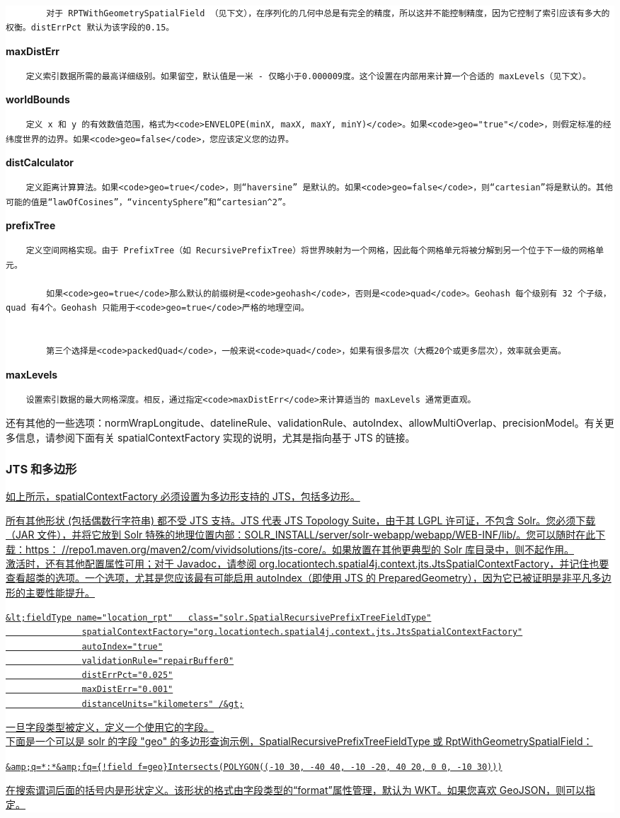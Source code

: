 
        
            对于 RPTWithGeometrySpatialField （见下文），在序列化的几何中总是有完全的精度，所以这并不能控制精度，因为它控制了索引应该有多大的权衡。distErrPct 默认为该字段的0.15。  
**maxDistErr**
    
        定义索引数据所需的最高详细级别。如果留空，默认值是一米 - 仅略小于0.000009度。这个设置在内部用来计算一个合适的 maxLevels（见下文）。  
    
**worldBounds**
    
        定义 x 和 y 的有效数值范围，格式为<code>ENVELOPE(minX, maxX, maxY, minY)</code>。如果<code>geo="true"</code>，则假定标准的经纬度世界的边界。如果<code>geo=false</code>，您应该定义您的边界。  
**distCalculator**
    
        定义距离计算算法。如果<code>geo=true</code>，则“haversine” 是默认的。如果<code>geo=false</code>，则“cartesian”将是默认的。其他可能的值是“lawOfCosines”，“vincentySphere”和“cartesian^2”。  
    
**prefixTree**
    
        定义空间网格实现。由于 PrefixTree（如 RecursivePrefixTree）将世界映射为一个网格，因此每个网格单元将被分解到另一个位于下一级的网格单元。  
        
            如果<code>geo=true</code>那么默认的前缀树是<code>geohash</code>，否则是<code>quad</code>。Geohash 每个级别有 32 个子级，quad 有4个。Geohash 只能用于<code>geo=true</code>严格的地理空间。  
          
        
            第三个选择是<code>packedQuad</code>，一般来说<code>quad</code>，如果有很多层次（大概20个或更多层次），效率就会更高。  
          
    
**maxLevels**
    
        设置索引数据的最大网格深度。相反，通过指定<code>maxDistErr</code>来计算适当的 maxLevels 通常更直观。  


还有其他的一些选项：normWrapLongitude、datelineRule、validationRule、autoIndex、allowMultiOverlap、precisionModel。有关更多信息，请参阅下面有关 spatialContextFactory 实现的说明，尤其是指向基于 JTS 的链接。  
  

### JTS 和多边形<a href="http://lucene.apache.org/solr/guide/7_0/spatial-search.html#jts-and-polygons"/>

如上所示，spatialContextFactory 必须设置为多边形支持的 JTS，包括多边形。  
  
所有其他形状 (包括偶数行字符串) 都不受 JTS 支持。JTS 代表 JTS Topology Suite，由于其 LGPL 许可证，不包含 Solr。您必须下载（JAR 文件），并将它放到 Solr 特殊的地理位置内部：SOLR_INSTALL/server/solr-webapp/webapp/WEB-INF/lib/。您可以随时在此下载：https：
    //repo1.maven.org/maven2/com/vividsolutions/jts-core/。如果放置在其他更典型的 Solr 库目录中，则不起作用。  
激活时，还有其他配置属性可用；对于 Javadoc，请参阅 org.locationtech.spatial4j.context.jts.JtsSpatialContextFactory，并记住也要查看超类的选项。一个选项，尤其是您应该最有可能启用 autoIndex（即使用 JTS 的 PreparedGeometry），因为它已被证明是非平凡多边形的主要性能提升。  
```
&lt;fieldType name="location_rpt"   class="solr.SpatialRecursivePrefixTreeFieldType"
               spatialContextFactory="org.locationtech.spatial4j.context.jts.JtsSpatialContextFactory"
               autoIndex="true"
               validationRule="repairBuffer0"
               distErrPct="0.025"
               maxDistErr="0.001"
               distanceUnits="kilometers" /&gt;
```
一旦字段类型被定义，定义一个使用它的字段。  
下面是一个可以是 solr 的字段 "geo" 的多边形查询示例，SpatialRecursivePrefixTreeFieldType 或 RptWithGeometrySpatialField：  
```
&amp;q=*:*&amp;fq={!field f=geo}Intersects(POLYGON((-10 30, -40 40, -10 -20, 40 20, 0 0, -10 30)))
```
在搜索谓词后面的括号内是形状定义。该形状的格式由字段类型的“format”属性管理，默认为 WKT。如果您喜欢 GeoJSON，则可以指定。  
  